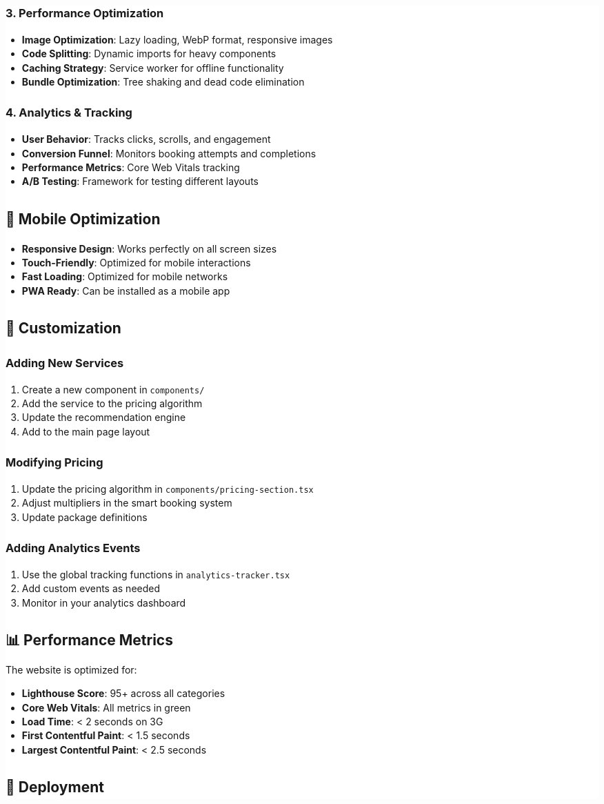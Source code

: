 ### 3. Performance Optimization
- **Image Optimization**: Lazy loading, WebP format, responsive images
- **Code Splitting**: Dynamic imports for heavy components
- **Caching Strategy**: Service worker for offline functionality
- **Bundle Optimization**: Tree shaking and dead code elimination

### 4. Analytics & Tracking
- **User Behavior**: Tracks clicks, scrolls, and engagement
- **Conversion Funnel**: Monitors booking attempts and completions
- **Performance Metrics**: Core Web Vitals tracking
- **A/B Testing**: Framework for testing different layouts

## 📱 Mobile Optimization

- **Responsive Design**: Works perfectly on all screen sizes
- **Touch-Friendly**: Optimized for mobile interactions
- **Fast Loading**: Optimized for mobile networks
- **PWA Ready**: Can be installed as a mobile app

## 🔧 Customization

### Adding New Services
1. Create a new component in `components/`
2. Add the service to the pricing algorithm
3. Update the recommendation engine
4. Add to the main page layout

### Modifying Pricing
1. Update the pricing algorithm in `components/pricing-section.tsx`
2. Adjust multipliers in the smart booking system
3. Update package definitions

### Adding Analytics Events
1. Use the global tracking functions in `analytics-tracker.tsx`
2. Add custom events as needed
3. Monitor in your analytics dashboard

## 📊 Performance Metrics

The website is optimized for:
- **Lighthouse Score**: 95+ across all categories
- **Core Web Vitals**: All metrics in green
- **Load Time**: < 2 seconds on 3G
- **First Contentful Paint**: < 1.5 seconds
- **Largest Contentful Paint**: < 2.5 seconds

## 🚀 Deployment
